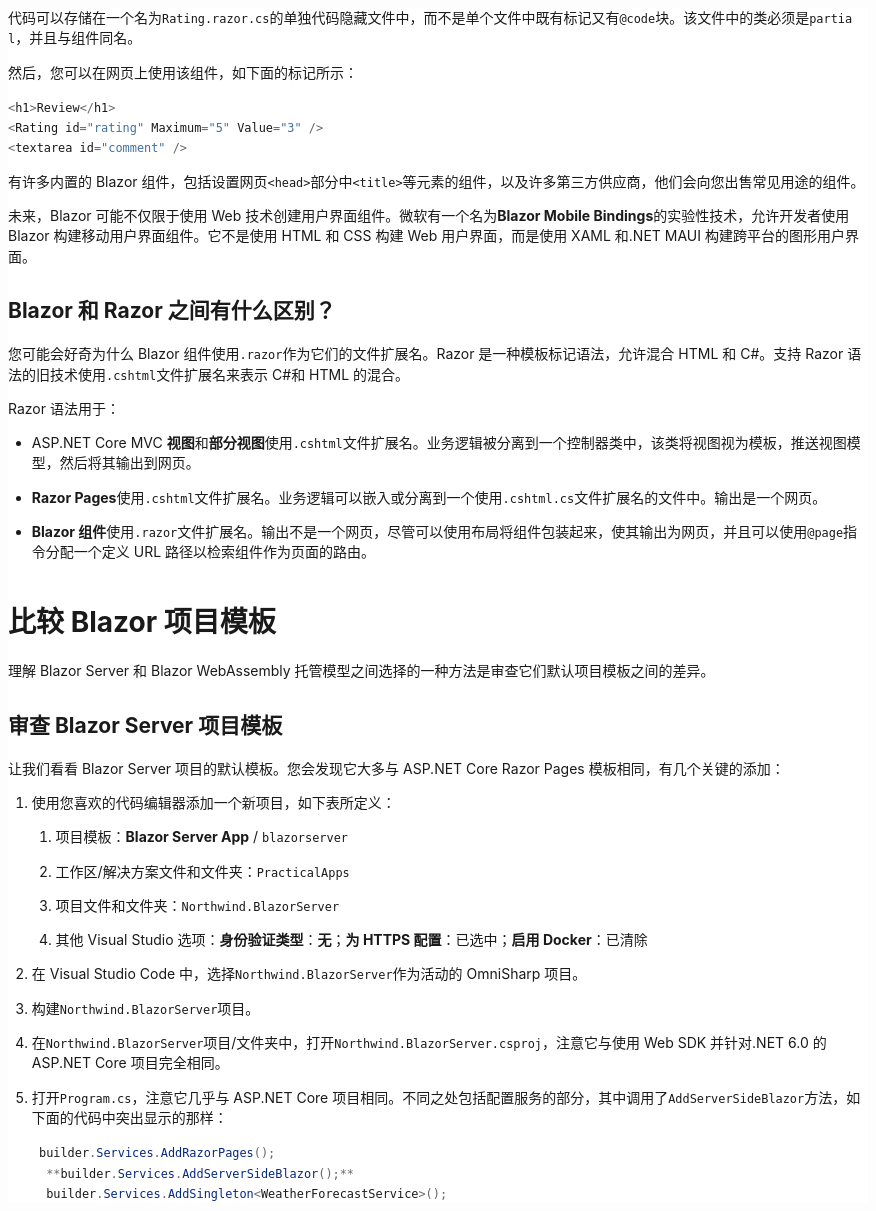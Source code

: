 代码可以存储在一个名为`Rating.razor.cs`的单独代码隐藏文件中，而不是单个文件中既有标记又有`@code`块。该文件中的类必须是`partial`，并且与组件同名。

然后，您可以在网页上使用该组件，如下面的标记所示：

```cs
<h1>Review</h1>
<Rating id="rating" Maximum="5" Value="3" />
<textarea id="comment" /> 
```

有许多内置的 Blazor 组件，包括设置网页`<head>`部分中`<title>`等元素的组件，以及许多第三方供应商，他们会向您出售常见用途的组件。

未来，Blazor 可能不仅限于使用 Web 技术创建用户界面组件。微软有一个名为**Blazor Mobile Bindings**的实验性技术，允许开发者使用 Blazor 构建移动用户界面组件。它不是使用 HTML 和 CSS 构建 Web 用户界面，而是使用 XAML 和.NET MAUI 构建跨平台的图形用户界面。

## Blazor 和 Razor 之间有什么区别？

您可能会好奇为什么 Blazor 组件使用`.razor`作为它们的文件扩展名。Razor 是一种模板标记语法，允许混合 HTML 和 C#。支持 Razor 语法的旧技术使用`.cshtml`文件扩展名来表示 C#和 HTML 的混合。

Razor 语法用于：

+   ASP.NET Core MVC **视图**和**部分视图**使用`.cshtml`文件扩展名。业务逻辑被分离到一个控制器类中，该类将视图视为模板，推送视图模型，然后将其输出到网页。

+   **Razor Pages**使用`.cshtml`文件扩展名。业务逻辑可以嵌入或分离到一个使用`.cshtml.cs`文件扩展名的文件中。输出是一个网页。

+   **Blazor 组件**使用`.razor`文件扩展名。输出不是一个网页，尽管可以使用布局将组件包装起来，使其输出为网页，并且可以使用`@page`指令分配一个定义 URL 路径以检索组件作为页面的路由。

# 比较 Blazor 项目模板

理解 Blazor Server 和 Blazor WebAssembly 托管模型之间选择的一种方法是审查它们默认项目模板之间的差异。

## 审查 Blazor Server 项目模板

让我们看看 Blazor Server 项目的默认模板。您会发现它大多与 ASP.NET Core Razor Pages 模板相同，有几个关键的添加：

1.  使用您喜欢的代码编辑器添加一个新项目，如下表所定义：

    1.  项目模板：**Blazor Server App** / `blazorserver`

    1.  工作区/解决方案文件和文件夹：`PracticalApps`

    1.  项目文件和文件夹：`Northwind.BlazorServer`

    1.  其他 Visual Studio 选项：**身份验证类型**：**无**；**为 HTTPS 配置**：已选中；**启用 Docker**：已清除

1.  在 Visual Studio Code 中，选择`Northwind.BlazorServer`作为活动的 OmniSharp 项目。

1.  构建`Northwind.BlazorServer`项目。

1.  在`Northwind.BlazorServer`项目/文件夹中，打开`Northwind.BlazorServer.csproj`，注意它与使用 Web SDK 并针对.NET 6.0 的 ASP.NET Core 项目完全相同。

1.  打开`Program.cs`，注意它几乎与 ASP.NET Core 项目相同。不同之处包括配置服务的部分，其中调用了`AddServerSideBlazor`方法，如下面的代码中突出显示的那样：

    ```cs
     builder.Services.AddRazorPages();
      **builder.Services.AddServerSideBlazor();**
      builder.Services.AddSingleton<WeatherForecastService>(); 
    ```
